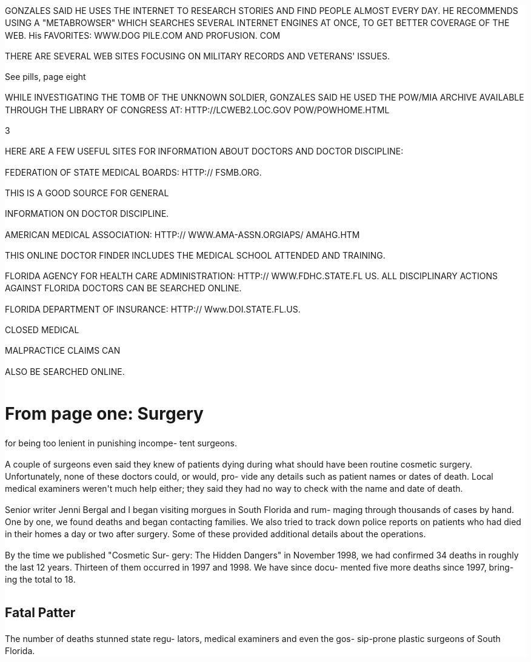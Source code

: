 GONZALES SAID HE USES THE INTERNET TO RESEARCH STORIES AND FIND PEOPLE ALMOST EVERY DAY. HE RECOMMENDS USING A "METABROWSER" WHICH SEARCHES SEVERAL INTERNET ENGINES AT ONCE, TO GET BETTER COVERAGE OF THE WEB. His FAVORITES: WWW.DOG PILE.COM AND PROFUSION. COM 

THERE ARE SEVERAL WEB SITES FOCUSING ON MILITARY RECORDS AND VETERANS' ISSUES. 

See pills, page eight 

WHILE INVESTIGATING THE TOMB OF THE UNKNOWN SOLDIER, GONZALES SAID HE USED THE POW/MIA ARCHIVE AVAILABLE THROUGH THE LIBRARY OF CONGRESS AT: HTTP://LCWEB2.LOC.GOV POW/POWHOME.HTML 

3


HERE ARE A FEW USEFUL SITES FOR INFORMATION ABOUT DOCTORS AND DOCTOR DISCIPLINE: 

FEDERATION OF STATE MEDICAL BOARDS: HTTP:// FSMB.ORG. 

THIS IS A GOOD SOURCE FOR GENERAL 

INFORMATION ON DOCTOR DISCIPLINE. 

AMERICAN MEDICAL ASSOCIATION: HTTP:// WWW.AMA-ASSN.ORGIAPS/ AMAHG.HTM 

THIS ONLINE DOCTOR FINDER INCLUDES THE MEDICAL SCHOOL ATTENDED AND TRAINING. 

FLORIDA AGENCY FOR HEALTH CARE ADMINISTRATION: HTTP:// WWW.FDHC.STATE.FL US. ALL DISCIPLINARY ACTIONS AGAINST FLORIDA DOCTORS CAN BE SEARCHED ONLINE. 

FLORIDA DEPARTMENT OF INSURANCE: HTTP:// Www.DOI.STATE.FL.US. 

CLOSED MEDICAL 

MALPRACTICE CLAIMS CAN 

ALSO BE SEARCHED ONLINE. 

# From page one: Surgery 

for being too lenient in punishing incompe- tent surgeons. 

A couple of surgeons even said they knew of patients dying during what should have been routine cosmetic surgery. Unfortunately, none of these doctors could, or would, pro- vide any details such as patient names or dates of death. Local medical examiners weren't much help either; they said they had no way to check with the name and date of death. 

Senior writer Jenni Bergal and I began visiting morgues in South Florida and rum- maging through thousands of cases by hand. One by one, we found deaths and began contacting families. We also tried to track down police reports on patients who had died in their homes a day or two after surgery. Some of these provided additional details about the operations. 

By the time we published "Cosmetic Sur- gery: The Hidden Dangers" in November 1998, we had confirmed 34 deaths in roughly the last 12 years. Thirteen of them occurred in 1997 and 1998. We have since docu- mented five more deaths since 1997, bring- ing the total to 18. 

## Fatal Patter 

The number of deaths stunned state regu- lators, medical examiners and even the gos- sip-prone plastic surgeons of South Florida. 
